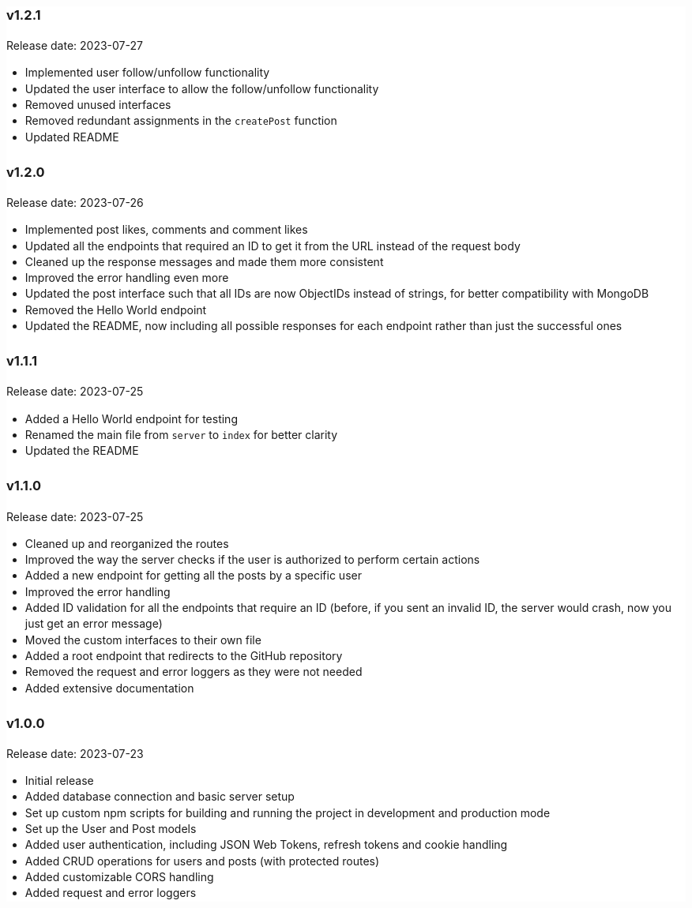 ### v1.2.1

Release date: 2023-07-27

-   Implemented user follow/unfollow functionality
-   Updated the user interface to allow the follow/unfollow functionality
-   Removed unused interfaces
-   Removed redundant assignments in the `createPost` function
-   Updated README

### v1.2.0

Release date: 2023-07-26

-   Implemented post likes, comments and comment likes
-   Updated all the endpoints that required an ID to get it from the URL instead of the request body
-   Cleaned up the response messages and made them more consistent
-   Improved the error handling even more
-   Updated the post interface such that all IDs are now ObjectIDs instead of strings, for better compatibility with MongoDB
-   Removed the Hello World endpoint
-   Updated the README, now including all possible responses for each endpoint rather than just the successful ones

### v1.1.1

Release date: 2023-07-25

-   Added a Hello World endpoint for testing
-   Renamed the main file from `server` to `index` for better clarity
-   Updated the README

### v1.1.0

Release date: 2023-07-25

-   Cleaned up and reorganized the routes
-   Improved the way the server checks if the user is authorized to perform certain actions
-   Added a new endpoint for getting all the posts by a specific user
-   Improved the error handling
-   Added ID validation for all the endpoints that require an ID (before, if you sent an invalid ID, the server would crash, now you just get an error message)
-   Moved the custom interfaces to their own file
-   Added a root endpoint that redirects to the GitHub repository
-   Removed the request and error loggers as they were not needed
-   Added extensive documentation

### v1.0.0

Release date: 2023-07-23

-   Initial release
-   Added database connection and basic server setup
-   Set up custom npm scripts for building and running the project in development and production mode
-   Set up the User and Post models
-   Added user authentication, including JSON Web Tokens, refresh tokens and cookie handling
-   Added CRUD operations for users and posts (with protected routes)
-   Added customizable CORS handling
-   Added request and error loggers
